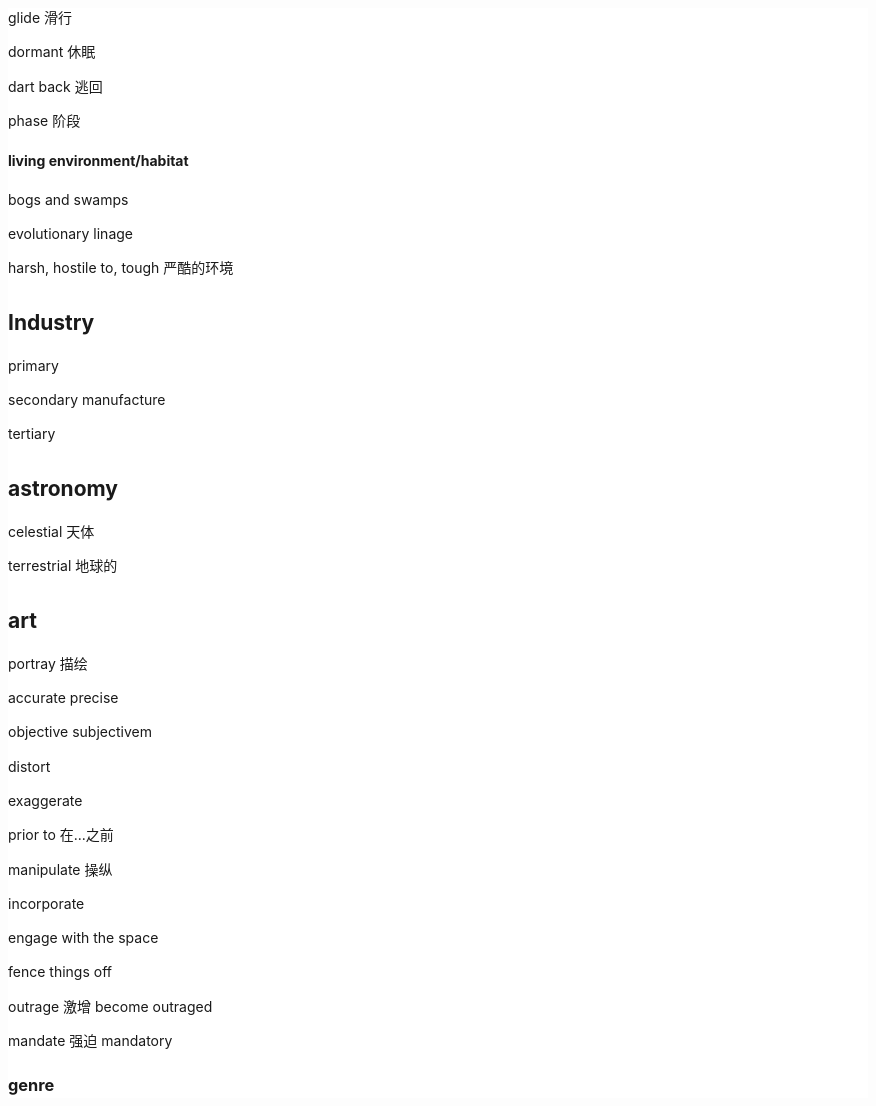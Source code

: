 glide 滑行

dormant 休眠

dart back 逃回

phase 阶段

#### living environment/habitat

bogs and swamps

evolutionary linage

harsh, hostile to, tough 严酷的环境

## Industry

primary

secondary manufacture

tertiary



## astronomy

celestial 天体

terrestrial 地球的



## art

portray 描绘

accurate precise

objective subjectivem

distort

exaggerate

prior to 在...之前

manipulate 操纵

incorporate

engage with the space

fence things off 

outrage 激增 become outraged

mandate 强迫 mandatory

### genre
